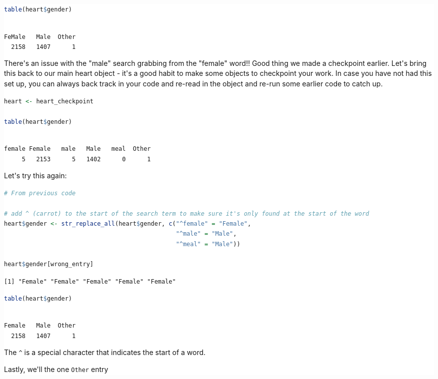 ``` r
table(heart$gender)
```

``` output

FeMale   Male  Other 
  2158   1407      1 
```

There's an issue with the "male" search grabbing from the "female" word!! Good thing we made a checkpoint earlier. Let's bring this back to our main heart object - it's a good habit to make some objects to checkpoint your work. In case you have not had this set up, you can always back track in your code and re-read in the object and re-run some earlier code to catch up.


``` r
heart <- heart_checkpoint

table(heart$gender)
```

``` output

female Female   male   Male   meal  Other 
     5   2153      5   1402      0      1 
```

Let's try this again:


``` r
# From previous code

# add ^ (carrot) to the start of the search term to make sure it's only found at the start of the word
heart$gender <- str_replace_all(heart$gender, c("^female" = "Female",
                                                "^male" = "Male",
                                                "^meal" = "Male"))

heart$gender[wrong_entry]
```

``` output
[1] "Female" "Female" "Female" "Female" "Female"
```

``` r
table(heart$gender)
```

``` output

Female   Male  Other 
  2158   1407      1 
```

The `^` is a special character that indicates the start of a word.

Lastly, we'll the one `Other` entry
